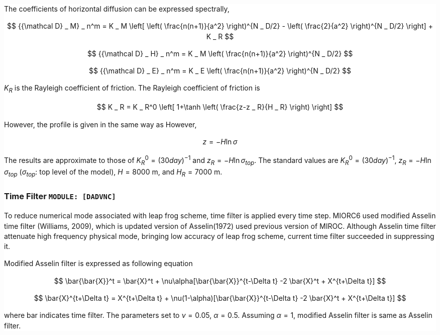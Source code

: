The coefficients of horizontal diffusion can be expressed spectrally,

$$
 {{\mathcal D} _ M} _ n^m = K _ M
                      \left[ \left( \frac{n(n+1)}{a^2} \right)^{N _ D/2}
                                - \left( \frac{2}{a^2} \right)^{N _ D/2}
                      \right]
                  + K _ R
$$


$$
  {{\mathcal D} _ H} _ n^m = K _ M \left( \frac{n(n+1)}{a^2} \right)^{N _ D/2}
$$


$$
  {{\mathcal D} _ E} _ n^m = K _ E \left( \frac{n(n+1)}{a^2} \right)^{N _ D/2}
$$


$K _ R$ is the Rayleigh coefficient of friction. The Rayleigh coefficient of friction is

$$
  K _ R = K _ R^0 \left[ 1+\tanh \left( \frac{z-z _ R}{H _ R} \right) \right]
$$


However, the profile is given in the same way as However,

$$
  z = - H \ln \sigma
$$


The results are approximate to those of $K _ R^0 = {(30day)}^{-1}$ and $z _ R = -H \ln \sigma _ {top}$. The standard values are $K _ R^0 = {(30day)}^{-1}$, $z _ R = -H \ln \sigma _ {top}$ ($\sigma _ {top}$: top level of the model), $H = 8000$ m, and $H _ R = 7000$ m.

### Time Filter `MODULE: [DADVNC]`

To reduce numerical mode associated with leap frog scheme, time filter is applied every time step. MIORC6 used modified Asselin time filter (Williams, 2009), which is updated version of Asselin(1972) used previous version of MIROC. Although Asselin time filter attenuate high frequency physical mode, bringing low accuracy of leap frog scheme, current time filter succeeded in suppressing it.

Modified Asselin filter is expressed as following equation

$$
 \bar{\bar{X}}^t = \bar{X}^t + \nu\alpha[\bar{\bar{X}}^{t-\Delta t} -2 \bar{X}^t + X^{t+\Delta t}]
$$

$$
 \bar{X}^{t+\Delta t} = X^{t+\Delta t} + \nu(1-\alpha)[\bar{\bar{X}}^{t-\Delta t} -2 \bar{X}^t + X^{t+\Delta t}]
$$

where bar indicates time filter. The parameters set to $\nu=0.05$, $\alpha=0.5$. Assuming $\alpha=1$, modified Asselin filter is same as Asselin filter.
